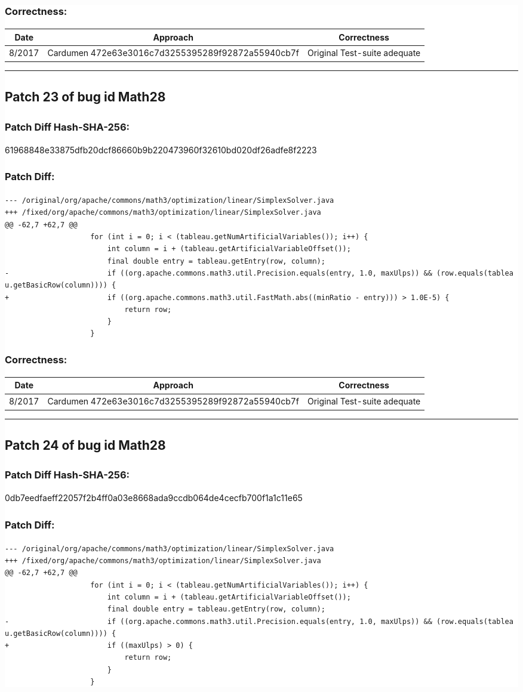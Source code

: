 ### Correctness:
Date|Approach|Correctness
------------ | ------------ | -------------
 8/2017 | Cardumen 472e63e3016c7d3255395289f92872a55940cb7f | Original Test-suite adequate

---
## Patch 23 of bug id Math28
### Patch Diff Hash-SHA-256:

61968848e33875dfb20dcf86660b9b220473960f32610bd020df26adfe8f2223

### Patch Diff:
```
--- /original/org/apache/commons/math3/optimization/linear/SimplexSolver.java	
+++ /fixed/org/apache/commons/math3/optimization/linear/SimplexSolver.java	
@@ -62,7 +62,7 @@
 					for (int i = 0; i < (tableau.getNumArtificialVariables()); i++) {
 						int column = i + (tableau.getArtificialVariableOffset());
 						final double entry = tableau.getEntry(row, column);
-						if ((org.apache.commons.math3.util.Precision.equals(entry, 1.0, maxUlps)) && (row.equals(tableau.getBasicRow(column)))) {
+						if ((org.apache.commons.math3.util.FastMath.abs((minRatio - entry))) > 1.0E-5) {
 							return row;
 						}
 					}
```

### Correctness:
Date|Approach|Correctness
------------ | ------------ | -------------
 8/2017 | Cardumen 472e63e3016c7d3255395289f92872a55940cb7f | Original Test-suite adequate

---
## Patch 24 of bug id Math28
### Patch Diff Hash-SHA-256:

0db7eedfaeff22057f2b4ff0a03e8668ada9ccdb064de4cecfb700f1a1c11e65

### Patch Diff:
```
--- /original/org/apache/commons/math3/optimization/linear/SimplexSolver.java	
+++ /fixed/org/apache/commons/math3/optimization/linear/SimplexSolver.java	
@@ -62,7 +62,7 @@
 					for (int i = 0; i < (tableau.getNumArtificialVariables()); i++) {
 						int column = i + (tableau.getArtificialVariableOffset());
 						final double entry = tableau.getEntry(row, column);
-						if ((org.apache.commons.math3.util.Precision.equals(entry, 1.0, maxUlps)) && (row.equals(tableau.getBasicRow(column)))) {
+						if ((maxUlps) > 0) {
 							return row;
 						}
 					}
```
